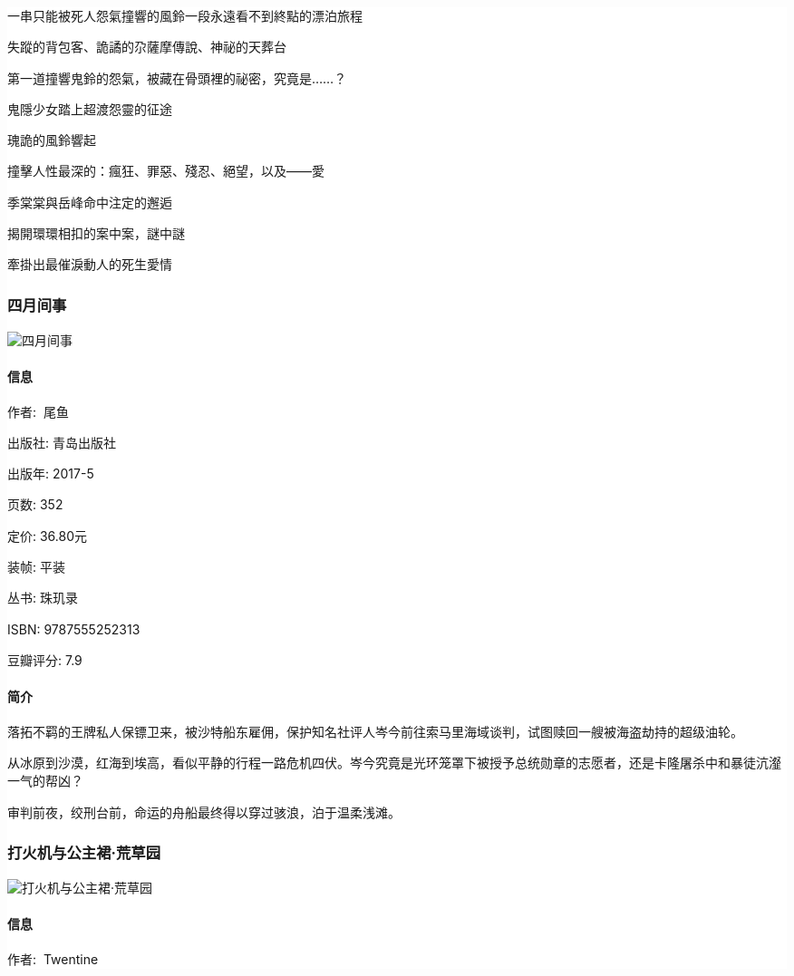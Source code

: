 一串只能被死人怨氣撞響的風鈴一段永遠看不到終點的漂泊旅程

失蹤的背包客、詭譎的尕薩摩傳說、神祕的天葬台

第一道撞響鬼鈴的怨氣，被藏在骨頭裡的祕密，究竟是……？

鬼隱少女踏上超渡怨靈的征途

瑰詭的風鈴響起

撞擊人性最深的：瘋狂、罪惡、殘忍、絕望，以及——愛

季棠棠與岳峰命中注定的邂逅

揭開環環相扣的案中案，謎中謎

牽掛出最催淚動人的死生愛情



### 四月间事

![四月间事](https://img3.doubanio.com/view/subject/l/public/s29427030.jpg)

#### 信息

作者:  尾鱼 

出版社: 青岛出版社 

出版年: 2017-5 

页数: 352 

定价: 36.80元 

装帧: 平装 

丛书: 珠玑录 

ISBN: 9787555252313

豆瓣评分: 7.9

#### 简介

落拓不羁的王牌私人保镖卫来，被沙特船东雇佣，保护知名社评人岑今前往索马里海域谈判，试图赎回一艘被海盗劫持的超级油轮。

从冰原到沙漠，红海到埃高，看似平静的行程一路危机四伏。岑今究竟是光环笼罩下被授予总统勋章的志愿者，还是卡隆屠杀中和暴徒沆瀣一气的帮凶？

审判前夜，绞刑台前，命运的舟船最终得以穿过骇浪，泊于温柔浅滩。



### 打火机与公主裙·荒草园

![打火机与公主裙·荒草园](https://img3.doubanio.com/view/subject/l/public/s29357154.jpg)

#### 信息

作者:  Twentine 

